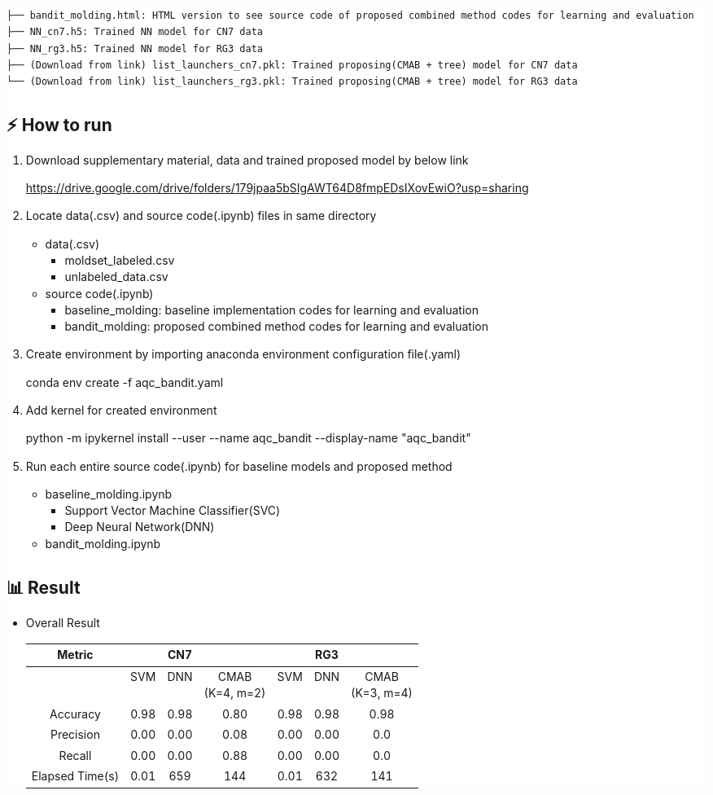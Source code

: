 ```
├── bandit_molding.html: HTML version to see source code of proposed combined method codes for learning and evaluation
├── NN_cn7.h5: Trained NN model for CN7 data
├── NN_rg3.h5: Trained NN model for RG3 data
├── (Download from link) list_launchers_cn7.pkl: Trained proposing(CMAB + tree) model for CN7 data
└── (Download from link) list_launchers_rg3.pkl: Trained proposing(CMAB + tree) model for RG3 data
```



## :zap: How to run

1. Download supplementary material, data and trained proposed model by below link

    https://drive.google.com/drive/folders/179jpaa5bSIgAWT64D8fmpEDsIXovEwiO?usp=sharing
   
2. Locate data(.csv) and source code(.ipynb) files in same directory

   * data(.csv)
     * moldset_labeled.csv
     * unlabeled_data.csv
   * source code(.ipynb)
     * baseline_molding:  baseline implementation codes for learning and evaluation
     * bandit_molding: proposed combined method codes for learning and evaluation

3. Create environment by importing anaconda environment configuration file(.yaml)

   conda env create -f aqc_bandit.yaml

4. Add kernel for created environment

   python -m ipykernel install --user --name aqc_bandit --display-name "aqc_bandit"

5. Run each entire source code(.ipynb) for baseline models and proposed method

   * baseline_molding.ipynb
     * Support Vector Machine Classifier(SVC)
     * Deep Neural Network(DNN)
   * bandit_molding.ipynb



## :bar_chart: Result

* Overall Result

    | Metric |      | CN7  |      |      | RG3 |      |
    | :--: | :--: | :--: | :--: | :--: | :--: | :--: |
    |        | SVM | DNN | CMAB<br />(K=4, m=2) | SVM | DNN | CMAB<br />(K=3, m=4) |
    | Accuracy | 0.98 | 0.98 | 0.80 | 0.98 | 0.98 | 0.98 |
    | Precision | 0.00 | 0.00 | 0.08 | 0.00 | 0.00 | 0.0 |
    | Recall | 0.00 | 0.00 | 0.88 | 0.00 | 0.00 | 0.0 |
    | Elapsed Time(s) | 0.01 | 659 | 144 | 0.01 | 632 | 141 |
